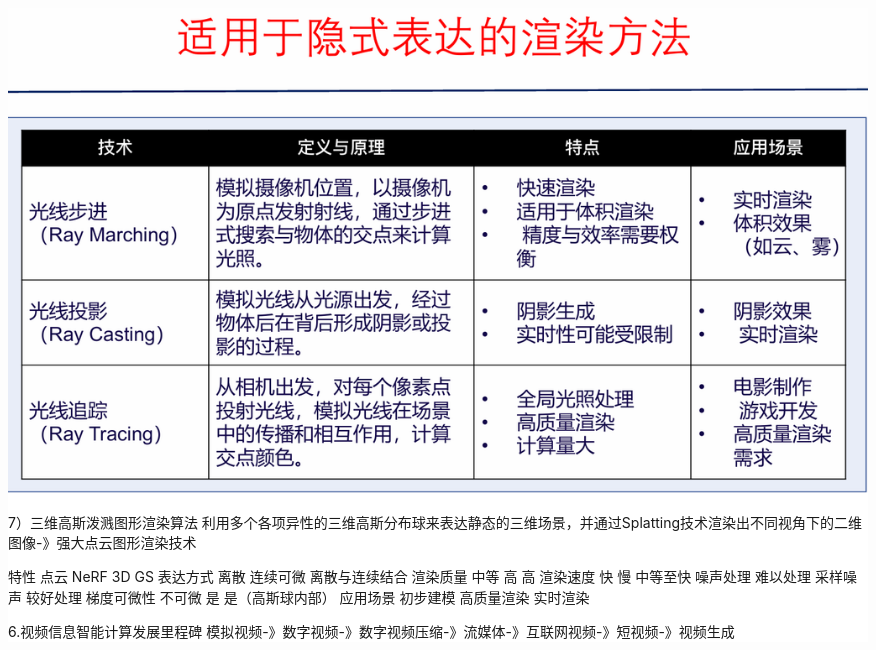 ![image-20250609225621993](.\image-20250609225621993.png)

7）三维高斯泼溅图形渲染算法
利用多个各项异性的三维高斯分布球来表达静态的三维场景，并通过Splatting技术渲染出不同视角下的二维图像-》强大点云图形渲染技术

特性                  点云            NeRF                       3D GS
表达⽅式       离散        连续可微       离散与连续结合
渲染质量         中等               ⾼                       ⾼
渲染速度           快                   慢                      中等⾄快
噪声处理       难以处理     采样噪声             较好处理
梯度可微性   不可微           是                  是（⾼斯球内部）
应⽤场景     初步建模    ⾼质量渲染      实时渲染

6.视频信息智能计算发展里程碑
模拟视频-》数字视频-》数字视频压缩-》流媒体-》互联网视频-》短视频-》视频生成
